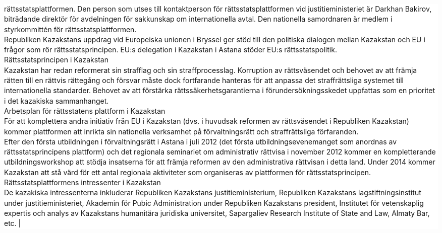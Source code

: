 rättsstatsplattformen. Den person som utses till kontaktperson för rättsstatsplattformen vid justitieministeriet är Darkhan Bakirov, biträdande direktör för avdelningen för sakkunskap om internationella avtal. Den nationella samordnaren är medlem i styrkommittén för rättsstatsplattformen.<br/>Republiken Kazakstans uppdrag vid Europeiska unionen i Bryssel ger stöd till den politiska dialogen mellan Kazakstan och EU i frågor som rör rättsstatsprincipen. EU:s delegation i Kazakstan i Astana stöder EU:s rättsstatspolitik.<br/>Rättsstatsprincipen i Kazakstan<br/>Kazakstan har redan reformerat sin strafflag och sin straffprocesslag. Korruption av rättsväsendet och behovet av att främja rätten till en rättvis rättegång och försvar måste dock fortfarande hanteras för att anpassa det straffrättsliga systemet till internationella standarder. Behovet av att förstärka rättssäkerhetsgarantierna i förundersökningsskedet uppfattas som en prioritet i det kazakiska sammanhanget.<br/>Arbetsplan för rättsstatens plattform i Kazakstan<br/>För att komplettera andra initiativ från EU i Kazakstan (dvs. i huvudsak reformen av rättsväsendet i Republiken Kazakstan) kommer plattformen att inrikta sin nationella verksamhet på förvaltningsrätt och straffrättsliga förfaranden.<br/>Efter den första utbildningen i förvaltningsrätt i Astana i juli 2012 (det första utbildningsevenemanget som anordnas av rättsstatsprincipens plattform) och det regionala seminariet om administrativ rättvisa i november 2012 kommer en kompletterande utbildningsworkshop att stödja insatserna för att främja reformen av den administrativa rättvisan i detta land. Under 2014 kommer Kazakstan att stå värd för ett antal regionala aktiviteter som organiseras av plattformen för rättsstatsprincipen.<br/>Rättsstatsplattformens intressenter i Kazakstan<br/>De kazakiska intressenterna inkluderar Republiken Kazakstans justitieministerium, Republiken Kazakstans lagstiftningsinstitut under justitieministeriet, Akademin för Pubic Administration under Republiken Kazakstans president, Institutet för vetenskaplig expertis och analys av Kazakstans humanitära juridiska universitet, Sapargaliev Research Institute of State and Law, Almaty Bar, etc. |